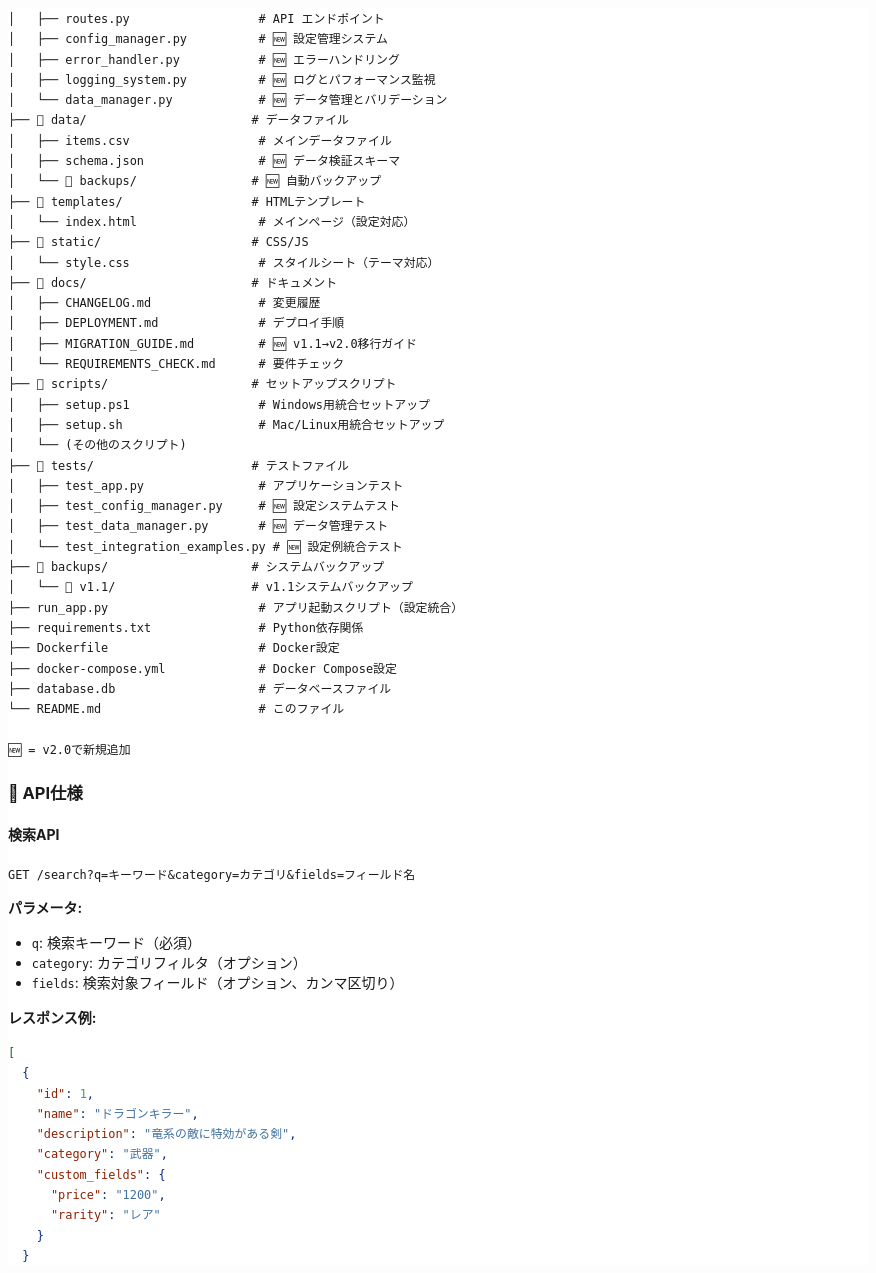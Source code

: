```
│   ├── routes.py                  # API エンドポイント
│   ├── config_manager.py          # 🆕 設定管理システム
│   ├── error_handler.py           # 🆕 エラーハンドリング
│   ├── logging_system.py          # 🆕 ログとパフォーマンス監視
│   └── data_manager.py            # 🆕 データ管理とバリデーション
├── 📁 data/                       # データファイル
│   ├── items.csv                  # メインデータファイル
│   ├── schema.json                # 🆕 データ検証スキーマ
│   └── 📁 backups/                # 🆕 自動バックアップ
├── 📁 templates/                  # HTMLテンプレート
│   └── index.html                 # メインページ（設定対応）
├── 📁 static/                     # CSS/JS
│   └── style.css                  # スタイルシート（テーマ対応）
├── 📁 docs/                       # ドキュメント
│   ├── CHANGELOG.md               # 変更履歴
│   ├── DEPLOYMENT.md              # デプロイ手順
│   ├── MIGRATION_GUIDE.md         # 🆕 v1.1→v2.0移行ガイド
│   └── REQUIREMENTS_CHECK.md      # 要件チェック
├── 📁 scripts/                    # セットアップスクリプト
│   ├── setup.ps1                  # Windows用統合セットアップ
│   ├── setup.sh                   # Mac/Linux用統合セットアップ
│   └── (その他のスクリプト)
├── 📁 tests/                      # テストファイル
│   ├── test_app.py                # アプリケーションテスト
│   ├── test_config_manager.py     # 🆕 設定システムテスト
│   ├── test_data_manager.py       # 🆕 データ管理テスト
│   └── test_integration_examples.py # 🆕 設定例統合テスト
├── 📁 backups/                    # システムバックアップ
│   └── 📁 v1.1/                   # v1.1システムバックアップ
├── run_app.py                     # アプリ起動スクリプト（設定統合）
├── requirements.txt               # Python依存関係
├── Dockerfile                     # Docker設定
├── docker-compose.yml             # Docker Compose設定
├── database.db                    # データベースファイル
└── README.md                      # このファイル

🆕 = v2.0で新規追加
```

### 🔌 API仕様

#### 検索API
```http
GET /search?q=キーワード&category=カテゴリ&fields=フィールド名
```

**パラメータ:**
- `q`: 検索キーワード（必須）
- `category`: カテゴリフィルタ（オプション）
- `fields`: 検索対象フィールド（オプション、カンマ区切り）

**レスポンス例:**
```json
[
  {
    "id": 1,
    "name": "ドラゴンキラー",
    "description": "竜系の敵に特効がある剣",
    "category": "武器",
    "custom_fields": {
      "price": "1200",
      "rarity": "レア"
    }
  }
```